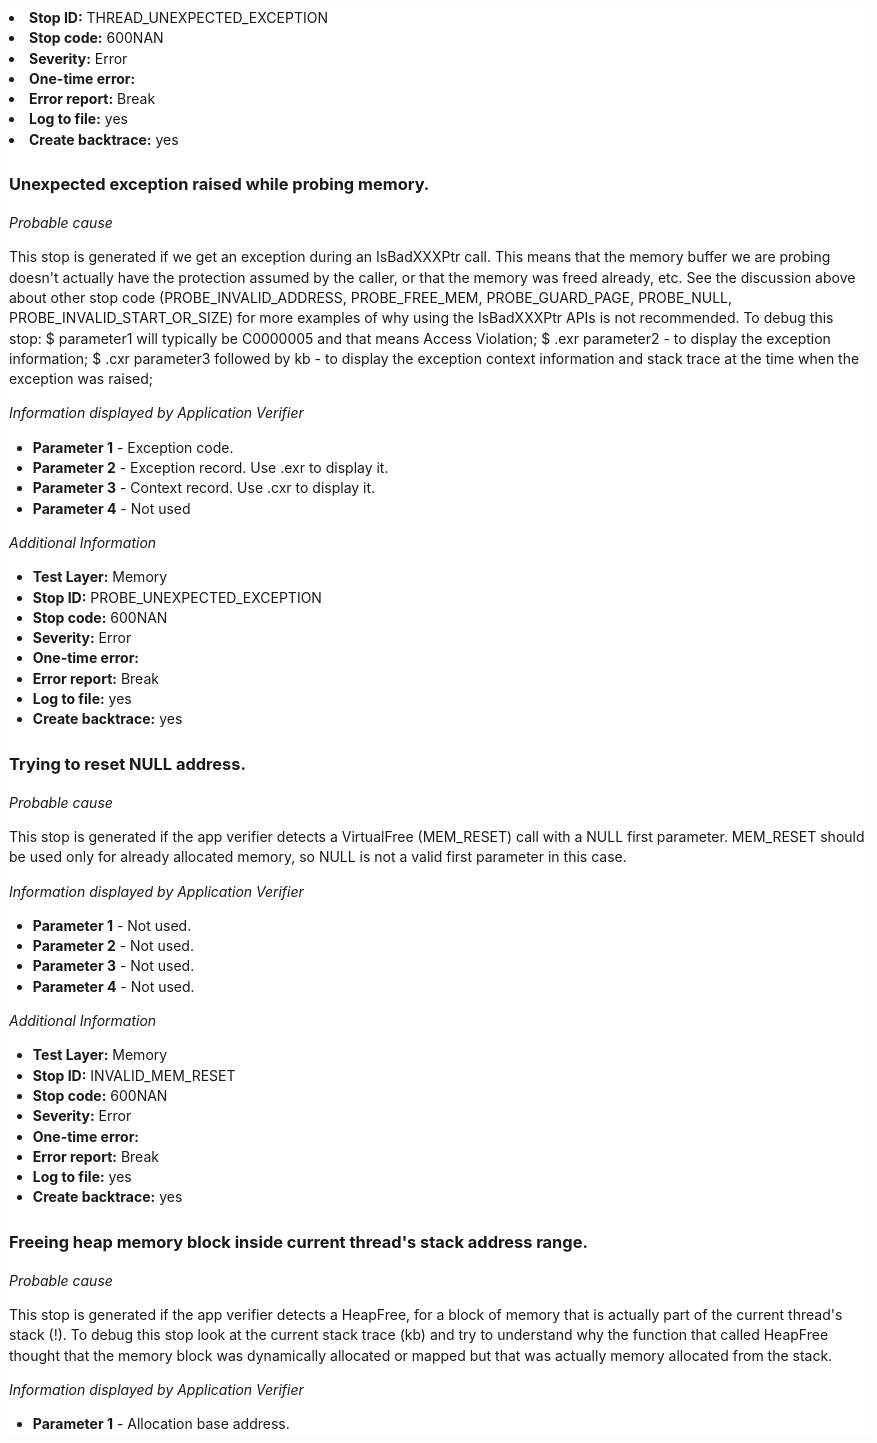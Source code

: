   <li><b>Stop ID:</b>&nbsp;THREAD_UNEXPECTED_EXCEPTION</li>
  <li><b>Stop code:</b>&nbsp;600NAN</li>
  <li><b>Severity:</b>&nbsp;Error</li>
  <li><b>One-time error:</b>&nbsp;</li>
  <li><b>Error report:</b>&nbsp;Break</li>
  <li><b>Log to file:</b>&nbsp;yes</li>
  <li><b>Create backtrace:</b>&nbsp;yes</li>
</ul>
<p></p>
<h3>Unexpected exception raised while probing memory.</h3>
<p></p><i>Probable cause</i><p>This stop is generated if we get an exception during an IsBadXXXPtr call. This means that the memory buffer we are probing doesn't actually have the protection assumed by the caller, or that the memory was freed already, etc. See the discussion above about other stop code (PROBE_INVALID_ADDRESS, PROBE_FREE_MEM, PROBE_GUARD_PAGE, PROBE_NULL, PROBE_INVALID_START_OR_SIZE) for more examples of why using the IsBadXXXPtr APIs is not recommended. To debug this stop: $ parameter1 will typically be C0000005 and that means Access Violation; $ .exr parameter2 - to display the exception information; $ .cxr parameter3 followed by kb - to display the exception context information and stack trace at the time when the exception was raised;</p>
<p></p><I>Information displayed by Application Verifier</I><ul>
  <li><b>Parameter 1</b>&nbsp;-&nbsp;Exception code.</li>
  <li><b>Parameter 2</b>&nbsp;-&nbsp;Exception record. Use .exr to display it.</li>
  <li><b>Parameter 3</b>&nbsp;-&nbsp;Context record. Use .cxr to display it.</li>
  <li><b>Parameter 4</b>&nbsp;-&nbsp;Not used</li>
</ul>
<p></p><i>Additional Information</i><ul>
  <li><b>Test Layer:</b>&nbsp;Memory</li>
  <li><b>Stop ID:</b>&nbsp;PROBE_UNEXPECTED_EXCEPTION</li>
  <li><b>Stop code:</b>&nbsp;600NAN</li>
  <li><b>Severity:</b>&nbsp;Error</li>
  <li><b>One-time error:</b>&nbsp;</li>
  <li><b>Error report:</b>&nbsp;Break</li>
  <li><b>Log to file:</b>&nbsp;yes</li>
  <li><b>Create backtrace:</b>&nbsp;yes</li>
</ul>
<p></p>
<h3>Trying to reset NULL address.</h3>
<p></p><i>Probable cause</i><p>This stop is generated if the app verifier detects a VirtualFree (MEM_RESET) call with a NULL first parameter. MEM_RESET should be used only for already allocated memory, so NULL is not a valid first parameter in this case.</p>
<p></p><I>Information displayed by Application Verifier</I><ul>
  <li><b>Parameter 1</b>&nbsp;-&nbsp;Not used.</li>
  <li><b>Parameter 2</b>&nbsp;-&nbsp;Not used.</li>
  <li><b>Parameter 3</b>&nbsp;-&nbsp;Not used.</li>
  <li><b>Parameter 4</b>&nbsp;-&nbsp;Not used.</li>
</ul>
<p></p><i>Additional Information</i><ul>
  <li><b>Test Layer:</b>&nbsp;Memory</li>
  <li><b>Stop ID:</b>&nbsp;INVALID_MEM_RESET</li>
  <li><b>Stop code:</b>&nbsp;600NAN</li>
  <li><b>Severity:</b>&nbsp;Error</li>
  <li><b>One-time error:</b>&nbsp;</li>
  <li><b>Error report:</b>&nbsp;Break</li>
  <li><b>Log to file:</b>&nbsp;yes</li>
  <li><b>Create backtrace:</b>&nbsp;yes</li>
</ul>
<p></p>
<h3>Freeing heap memory block inside current thread's stack address range.</h3>
<p></p><i>Probable cause</i><p>This stop is generated if the app verifier detects a HeapFree, for a block of memory that is actually part of the current thread's stack (!). To debug this stop look at the current stack trace (kb) and try to understand why the function that called HeapFree thought that the memory block was dynamically allocated or mapped but that was actually memory allocated from the stack.</p>
<p></p><I>Information displayed by Application Verifier</I><ul>
  <li><b>Parameter 1</b>&nbsp;-&nbsp;Allocation base address.</li>